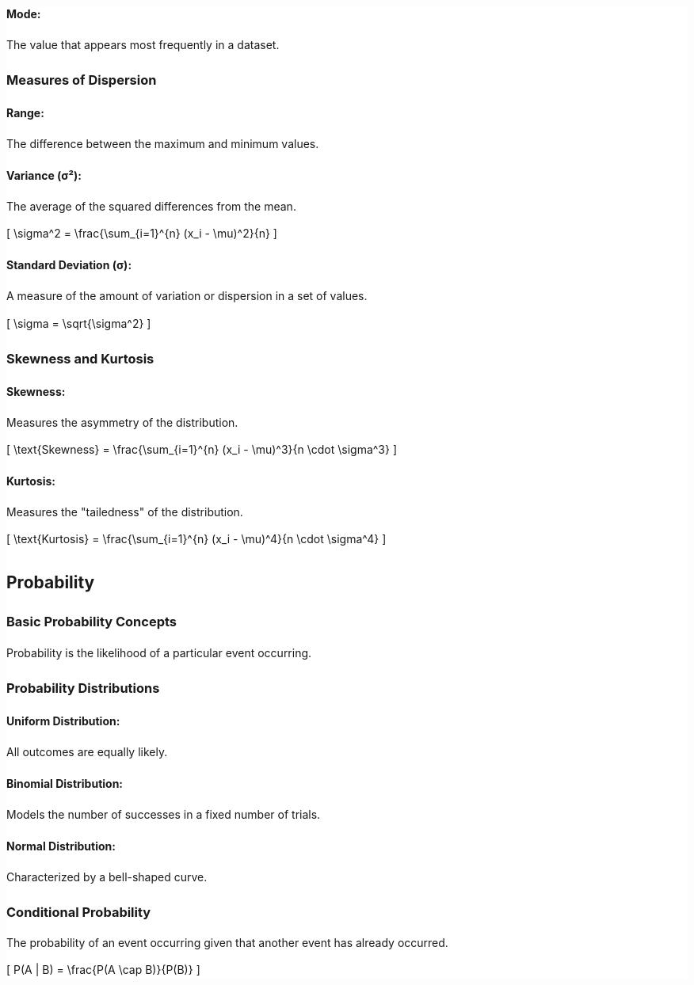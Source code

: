 #### Mode:
The value that appears most frequently in a dataset.

### Measures of Dispersion

#### Range:
The difference between the maximum and minimum values.

#### Variance (σ²):
The average of the squared differences from the mean.

\[ \sigma^2 = \frac{\sum_{i=1}^{n} (x_i - \mu)^2}{n} \]

#### Standard Deviation (σ):
A measure of the amount of variation or dispersion in a set of values.

\[ \sigma = \sqrt{\sigma^2} \]

### Skewness and Kurtosis

#### Skewness:
Measures the asymmetry of the distribution.

\[ \text{Skewness} = \frac{\sum_{i=1}^{n} (x_i - \mu)^3}{n \cdot \sigma^3} \]

#### Kurtosis:
Measures the "tailedness" of the distribution.

\[ \text{Kurtosis} = \frac{\sum_{i=1}^{n} (x_i - \mu)^4}{n \cdot \sigma^4} \]

## Probability

### Basic Probability Concepts

Probability is the likelihood of a particular event occurring.

### Probability Distributions

#### Uniform Distribution:
All outcomes are equally likely.

#### Binomial Distribution:
Models the number of successes in a fixed number of trials.

#### Normal Distribution:
Characterized by a bell-shaped curve.

### Conditional Probability

The probability of an event occurring given that another event has already occurred.

\[ P(A | B) = \frac{P(A \cap B)}{P(B)} \]
